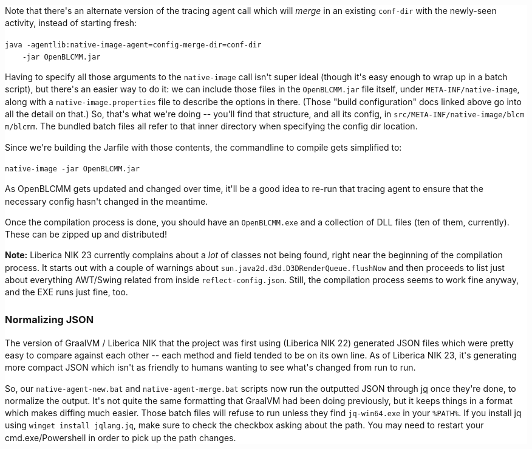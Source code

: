 Note that there's an alternate version of the tracing agent call which
will *merge* in an existing `conf-dir` with the newly-seen activity,
instead of starting fresh:

    java -agentlib:native-image-agent=config-merge-dir=conf-dir
        -jar OpenBLCMM.jar

Having to specify all those arguments to the `native-image` call isn't
super ideal (though it's easy enough to wrap up in a batch script),
but there's an easier way to do it: we can include those files in
the `OpenBLCMM.jar` file itself, under `META-INF/native-image`, along
with a `native-image.properties` file to describe the options in
there.  (Those "build configuration" docs linked above go into all
the detail on that.)  So, that's what we're doing -- you'll find that
structure, and all its config, in `src/META-INF/native-image/blcmm/blcmm`.
The bundled batch files all refer to that inner directory when
specifying the config dir location.

Since we're building the Jarfile with those contents, the commandline
to compile gets simplified to:

    native-image -jar OpenBLCMM.jar

As OpenBLCMM gets updated and changed over time, it'll be a good
idea to re-run that tracing agent to ensure that the necessary config
hasn't changed in the meantime.

Once the compilation process is done, you should have an `OpenBLCMM.exe`
and a collection of DLL files (ten of them, currently).  These can be
zipped up and distributed!

**Note:** Liberica NIK 23 currently complains about a *lot* of classes
not being found, right near the beginning of the compilation process.  It
starts out with a couple of warnings about `sun.java2d.d3d.D3DRenderQueue.flushNow`
and then proceeds to list just about everything AWT/Swing related from
inside `reflect-config.json`.  Still, the compilation process seems to work
fine anyway, and the EXE runs just fine, too.

### Normalizing JSON

The version of GraalVM / Liberica NIK that the project was first using
(Liberica NIK 22) generated JSON files which were pretty easy to compare
against each other -- each method and field tended to be on its own line.
As of Liberica NIK 23, it's generating more compact JSON which isn't as
friendly to humans wanting to see what's changed from run to run.

So, our `native-agent-new.bat` and `native-agent-merge.bat` scripts now
run the outputted JSON through [jq](https://jqlang.github.io/jq/) once
they're done, to normalize the output.  It's not quite the same formatting
that GraalVM had been doing previously, but it keeps things in a format
which makes diffing much easier.  Those batch files will refuse to run
unless they find `jq-win64.exe` in your `%PATH%`.  If you install jq
using `winget install jqlang.jq`, make sure to check the checkbox asking
about the path.  You may need to restart your cmd.exe/Powershell in order
to pick up the path changes.
